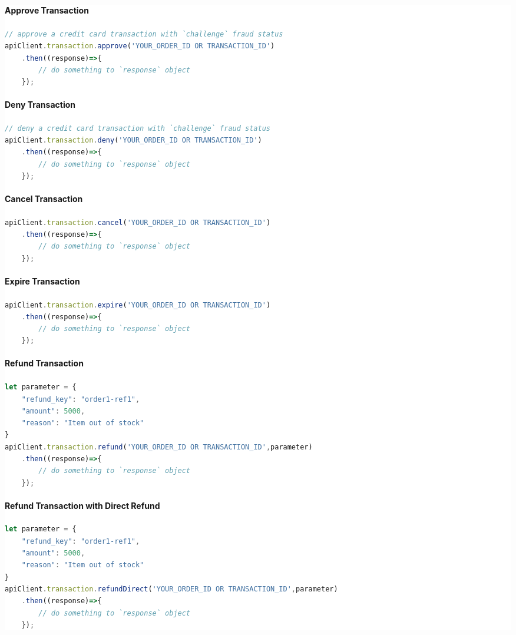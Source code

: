 ```javascript
```
#### Approve Transaction
```javascript
// approve a credit card transaction with `challenge` fraud status
apiClient.transaction.approve('YOUR_ORDER_ID OR TRANSACTION_ID')
    .then((response)=>{
        // do something to `response` object
    });
```
#### Deny Transaction
```javascript
// deny a credit card transaction with `challenge` fraud status
apiClient.transaction.deny('YOUR_ORDER_ID OR TRANSACTION_ID')
    .then((response)=>{
        // do something to `response` object
    });
```
#### Cancel Transaction
```javascript
apiClient.transaction.cancel('YOUR_ORDER_ID OR TRANSACTION_ID')
    .then((response)=>{
        // do something to `response` object
    });
```
#### Expire Transaction
```javascript
apiClient.transaction.expire('YOUR_ORDER_ID OR TRANSACTION_ID')
    .then((response)=>{
        // do something to `response` object
    });
```
#### Refund Transaction
```javascript
let parameter = {
    "refund_key": "order1-ref1",
    "amount": 5000,
    "reason": "Item out of stock"
}
apiClient.transaction.refund('YOUR_ORDER_ID OR TRANSACTION_ID',parameter)
    .then((response)=>{
        // do something to `response` object
    });
```
#### Refund Transaction with Direct Refund
```javascript
let parameter = {
    "refund_key": "order1-ref1",
    "amount": 5000,
    "reason": "Item out of stock"
}
apiClient.transaction.refundDirect('YOUR_ORDER_ID OR TRANSACTION_ID',parameter)
    .then((response)=>{
        // do something to `response` object
    });
```
